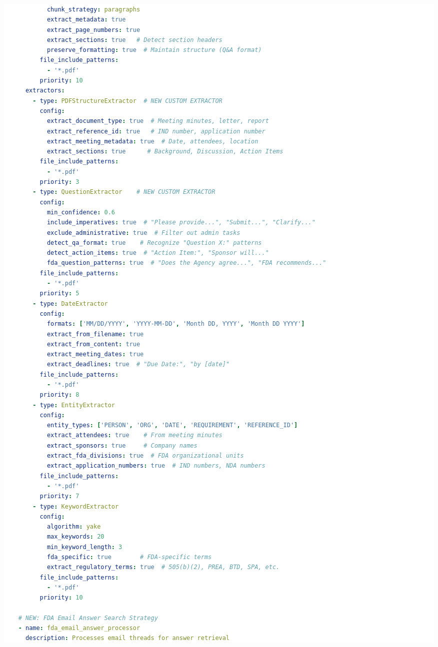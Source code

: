 ```yaml
            chunk_strategy: paragraphs
            extract_metadata: true
            extract_page_numbers: true
            extract_sections: true   # Detect section headers
            preserve_formatting: true  # Maintain structure (Q&A format)
          file_include_patterns:
            - '*.pdf'
          priority: 10
      extractors:
        - type: PDFStructureExtractor  # NEW CUSTOM EXTRACTOR
          config:
            extract_document_type: true  # Meeting minutes, letter, report
            extract_reference_id: true   # IND number, application number
            extract_meeting_metadata: true  # Date, attendees, location
            extract_sections: true      # Background, Discussion, Action Items
          file_include_patterns:
            - '*.pdf'
          priority: 3
        - type: QuestionExtractor    # NEW CUSTOM EXTRACTOR
          config:
            min_confidence: 0.6
            include_imperatives: true  # "Please provide...", "Submit...", "Clarify..."
            exclude_administrative: true  # Filter out admin tasks
            detect_qa_format: true    # Recognize "Question X:" patterns
            detect_action_items: true  # "Action Item:", "Sponsor will..."
            fda_question_patterns: true  # "Does the Agency agree...", "FDA recommends..."
          file_include_patterns:
            - '*.pdf'
          priority: 5
        - type: DateExtractor
          config:
            formats: ['MM/DD/YYYY', 'YYYY-MM-DD', 'Month DD, YYYY', 'Month DD YYYY']
            extract_from_filename: true
            extract_from_content: true
            extract_meeting_dates: true
            extract_deadlines: true  # "Due Date:", "by [date]"
          file_include_patterns:
            - '*.pdf'
          priority: 8
        - type: EntityExtractor
          config:
            entity_types: ['PERSON', 'ORG', 'DATE', 'REQUIREMENT', 'REFERENCE_ID']
            extract_attendees: true    # From meeting minutes
            extract_sponsors: true     # Company names
            extract_fda_divisions: true  # FDA organizational units
            extract_application_numbers: true  # IND numbers, NDA numbers
          file_include_patterns:
            - '*.pdf'
          priority: 7
        - type: KeywordExtractor
          config:
            algorithm: yake
            max_keywords: 20
            min_keyword_length: 3
            fda_specific: true        # FDA-specific terms
            extract_regulatory_terms: true  # 505(b)(2), PREA, BTD, SPA, etc.
          file_include_patterns:
            - '*.pdf'
          priority: 10

    # NEW: FDA Email Answer Search Strategy
    - name: fda_email_answer_processor
      description: Processes email threads for answer retrieval
```